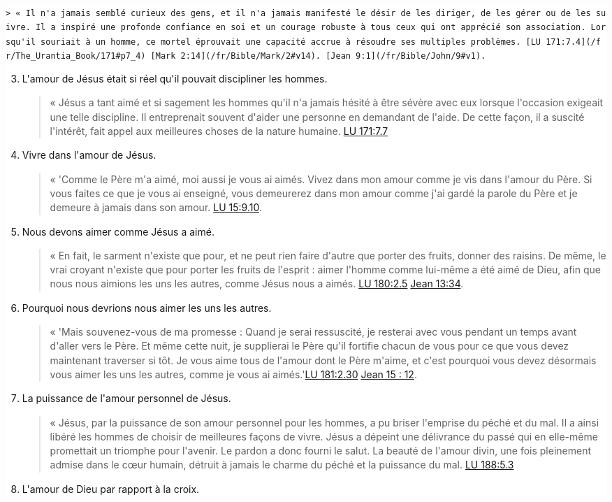 	> « Il n'a jamais semblé curieux des gens, et il n'a jamais manifesté le désir de les diriger, de les gérer ou de les suivre. Il a inspiré une profonde confiance en soi et un courage robuste à tous ceux qui ont apprécié son association. Lorsqu'il souriait à un homme, ce mortel éprouvait une capacité accrue à résoudre ses multiples problèmes. [LU 171:7.4](/fr/The_Urantia_Book/171#p7_4) [Mark 2:14](/fr/Bible/Mark/2#v14). [Jean 9:1](/fr/Bible/John/9#v1).
3. L'amour de Jésus était si réel qu'il pouvait discipliner les hommes.
	> « Jésus a tant aimé et si sagement les hommes qu'il n'a jamais hésité à être sévère avec eux lorsque l'occasion exigeait une telle discipline. Il entreprenait souvent d'aider une personne en demandant de l'aide. De cette façon, il a suscité l'intérêt, fait appel aux meilleures choses de la nature humaine. [LU 171:7.7](/fr/The_Urantia_Book/171#p7_7)
4. Vivre dans l'amour de Jésus.
	> « 'Comme le Père m'a aimé, moi aussi je vous ai aimés. Vivez dans mon amour comme je vis dans l'amour du Père. Si vous faites ce que je vous ai enseigné, vous demeurerez dans mon amour comme j'ai gardé la parole du Père et je demeure à jamais dans son amour. [LU 15:9.10](/fr/Bible/John/15#v9).
5. Nous devons aimer comme Jésus a aimé.
	> « En fait, le sarment n'existe que pour, et ne peut rien faire d'autre que porter des fruits, donner des raisins. De même, le vrai croyant n'existe que pour porter les fruits de l'esprit : aimer l'homme comme lui-même a été aimé de Dieu, afin que nous nous aimions les uns les autres, comme Jésus nous a aimés. [LU 180:2.5](/fr/The_Urantia_Book/180#p2_5) [Jean 13:34](/fr/Bible/John/13#v34).
6. Pourquoi nous devrions nous aimer les uns les autres.
	> « 'Mais souvenez-vous de ma promesse : Quand je serai ressuscité, je resterai avec vous pendant un temps avant d'aller vers le Père. Et même cette nuit, je supplierai le Père qu'il fortifie chacun de vous pour ce que vous devez maintenant traverser si tôt. Je vous aime tous de l'amour dont le Père m'aime, et c'est pourquoi vous devez désormais vous aimer les uns les autres, comme je vous ai aimés.'[LU 181:2.30](/fr/The_Urantia_Book/181#p2_30) [Jean 15 : 12](/fr/Bible/John/15#v12).
7. La puissance de l'amour personnel de Jésus.
	> « Jésus, par la puissance de son amour personnel pour les hommes, a pu briser l'emprise du péché et du mal. Il a ainsi libéré les hommes de choisir de meilleures façons de vivre. Jésus a dépeint une délivrance du passé qui en elle-même promettait un triomphe pour l'avenir. Le pardon a donc fourni le salut. La beauté de l'amour divin, une fois pleinement admise dans le cœur humain, détruit à jamais le charme du péché et la puissance du mal. [LU 188:5.3](/fr/The_Urantia_Book/188#p5_3)
8. L'amour de Dieu par rapport à la croix.